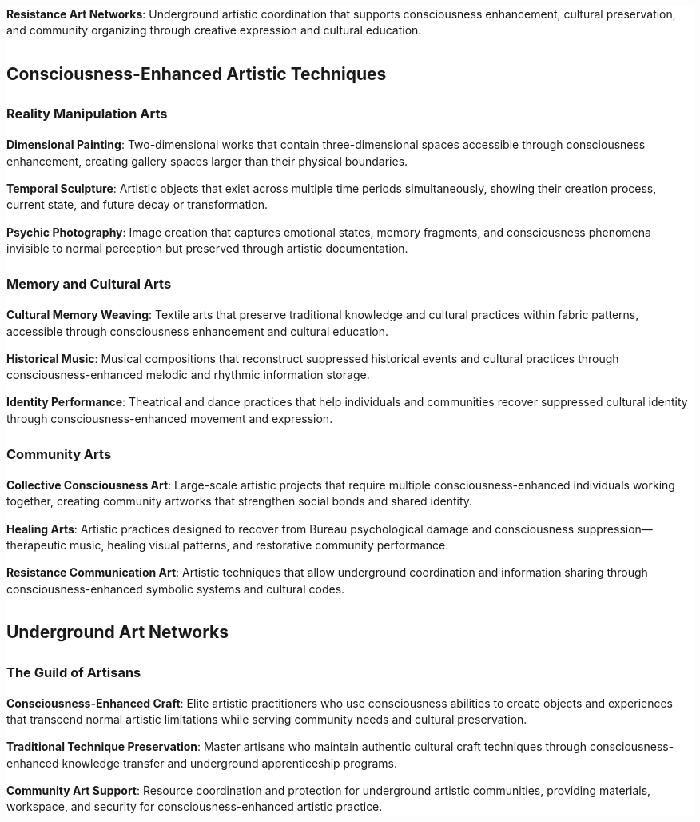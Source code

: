 **Resistance Art Networks**: Underground artistic coordination that supports consciousness enhancement, cultural preservation, and community organizing through creative expression and cultural education.

## Consciousness-Enhanced Artistic Techniques

### Reality Manipulation Arts

**Dimensional Painting**: Two-dimensional works that contain three-dimensional spaces accessible through consciousness enhancement, creating gallery spaces larger than their physical boundaries.

**Temporal Sculpture**: Artistic objects that exist across multiple time periods simultaneously, showing their creation process, current state, and future decay or transformation.

**Psychic Photography**: Image creation that captures emotional states, memory fragments, and consciousness phenomena invisible to normal perception but preserved through artistic documentation.

### Memory and Cultural Arts

**Cultural Memory Weaving**: Textile arts that preserve traditional knowledge and cultural practices within fabric patterns, accessible through consciousness enhancement and cultural education.

**Historical Music**: Musical compositions that reconstruct suppressed historical events and cultural practices through consciousness-enhanced melodic and rhythmic information storage.

**Identity Performance**: Theatrical and dance practices that help individuals and communities recover suppressed cultural identity through consciousness-enhanced movement and expression.

### Community Arts

**Collective Consciousness Art**: Large-scale artistic projects that require multiple consciousness-enhanced individuals working together, creating community artworks that strengthen social bonds and shared identity.

**Healing Arts**: Artistic practices designed to recover from Bureau psychological damage and consciousness suppression—therapeutic music, healing visual patterns, and restorative community performance.

**Resistance Communication Art**: Artistic techniques that allow underground coordination and information sharing through consciousness-enhanced symbolic systems and cultural codes.

## Underground Art Networks

### The Guild of Artisans

**Consciousness-Enhanced Craft**: Elite artistic practitioners who use consciousness abilities to create objects and experiences that transcend normal artistic limitations while serving community needs and cultural preservation.

**Traditional Technique Preservation**: Master artisans who maintain authentic cultural craft techniques through consciousness-enhanced knowledge transfer and underground apprenticeship programs.

**Community Art Support**: Resource coordination and protection for underground artistic communities, providing materials, workspace, and security for consciousness-enhanced artistic practice.
